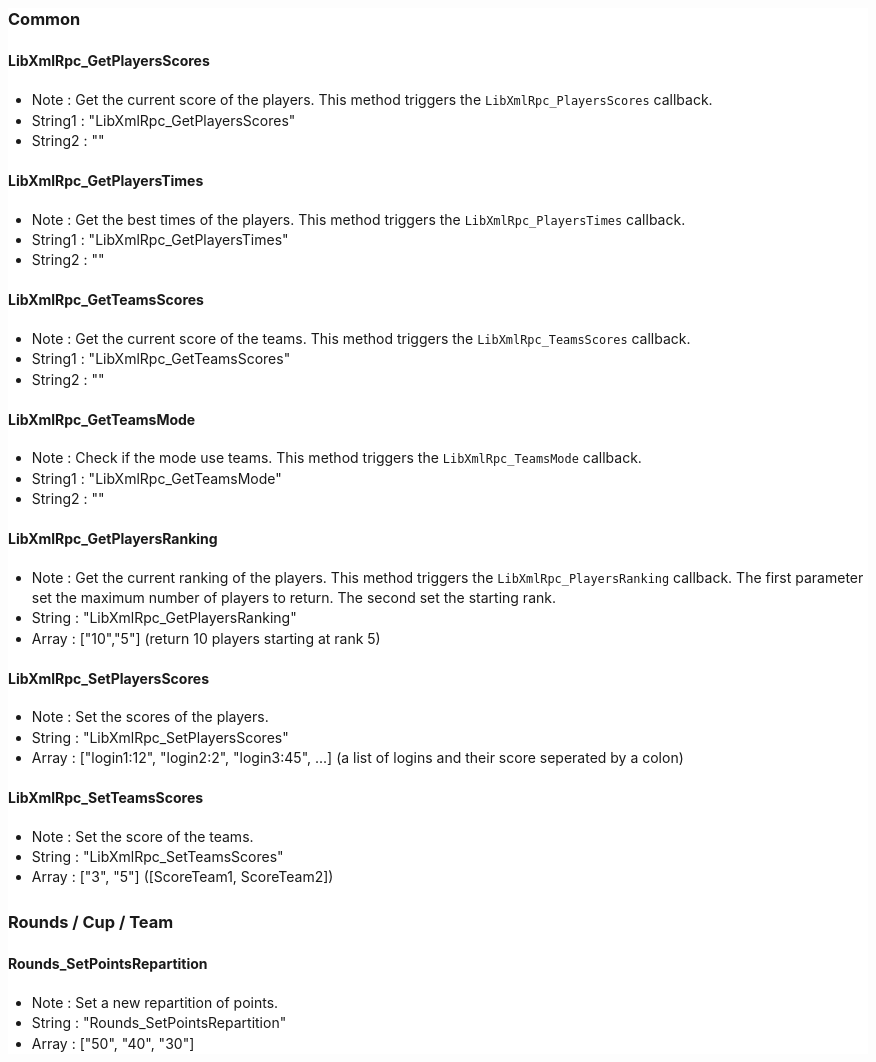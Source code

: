 ### Common

#### LibXmlRpc_GetPlayersScores
* Note : Get the current score of the players. This method triggers the `LibXmlRpc_PlayersScores` callback.
* String1 : "LibXmlRpc_GetPlayersScores"
* String2 :  ""

#### LibXmlRpc_GetPlayersTimes
* Note : Get the best times of the players. This method triggers the `LibXmlRpc_PlayersTimes` callback.
* String1 : "LibXmlRpc_GetPlayersTimes"
* String2 :  ""

#### LibXmlRpc_GetTeamsScores
* Note : Get the current score of the teams. This method triggers the `LibXmlRpc_TeamsScores` callback.
* String1 : "LibXmlRpc_GetTeamsScores"
* String2 :  ""

#### LibXmlRpc_GetTeamsMode
* Note : Check if the mode use teams. This method triggers the `LibXmlRpc_TeamsMode` callback.
* String1 : "LibXmlRpc_GetTeamsMode"
* String2 :  ""

#### LibXmlRpc_GetPlayersRanking
* Note : Get the current ranking of the players. This method triggers the `LibXmlRpc_PlayersRanking` callback. The first parameter set the maximum number of players to return. The second set the starting rank.
* String : "LibXmlRpc_GetPlayersRanking"
* Array : ["10","5"] (return 10 players starting at rank 5)

#### LibXmlRpc_SetPlayersScores
* Note : Set the scores of the players.
* String : "LibXmlRpc_SetPlayersScores"
* Array : ["login1:12", "login2:2", "login3:45", ...] (a list of logins and their score seperated by a colon)

#### LibXmlRpc_SetTeamsScores
* Note : Set the score of the teams.
* String : "LibXmlRpc_SetTeamsScores"
* Array : ["3", "5"] ([ScoreTeam1, ScoreTeam2])


### Rounds / Cup / Team

#### Rounds_SetPointsRepartition
* Note : Set a new repartition of points.
* String : "Rounds_SetPointsRepartition"
* Array : ["50", "40", "30"]
